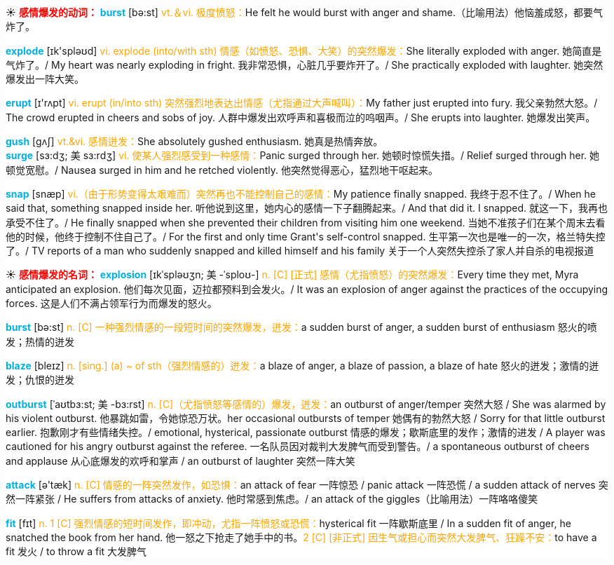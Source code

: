 ☀ <font color="red">**感情爆发的动词：**</font>
<font color="sky blue">**burst**</font> [bə:st] 
<font color="orange">vt.＆vi. 极度愤怒：</font>He felt he would burst with anger and shame.（比喻用法）他恼羞成怒，都要气炸了。

<font color="sky blue">**explode**</font> [ɪk'spləʊd] 
<font color="orange">vi. explode (into/with sth) 情感（如愤怒、恐惧、大笑）的突然爆发：</font>She literally exploded with anger. 她简直是气炸了。/ My heart was nearly exploding in fright. 我非常恐惧，心脏几乎要炸开了。/ She practically exploded with laughter. 她突然爆发出一阵大笑。

<font color="sky blue">**erupt**</font> [ɪ'rʌpt] 
<font color="orange">vi. erupt (in/into sth) 突然强烈地表达出情感（尤指通过大声喊叫）：</font>My father just erupted into fury. 我父亲勃然大怒。/ The crowd erupted in cheers and sobs of joy. 人群中爆发出欢呼声和喜极而泣的呜咽声。/ She erupts into laughter. 她爆发出笑声。
           
<font color="sky blue">**gush**</font> [gʌʃ]
<font color="orange">vt.&vi. 感情迸发：</font>She absolutely gushed enthusiasm. 她真是热情奔放。            
<font color="sky blue">**surge**</font> [sɜ:dʒ; 美 sɜ:rdʒ]
<font color="orange">vi. 使某人强烈感受到一种感情：</font>Panic surged through her. 她顿时惊慌失措。/ Relief surged through her. 她顿觉宽慰。/ Nausea surged in him and he retched violently. 他突然觉得恶心，猛烈地干呕起来。          

<font color="sky blue">**snap**</font> [snæp]
<font color="orange">vi.（由于形势变得太艰难而）突然再也不能控制自己的感情：</font>My patience finally snapped. 我终于忍不住了。/ When he said that, something snapped inside her. 听他说到这里，她内心的感情一下子翻腾起来。/ And that did it. I snapped. 就这一下，我再也承受不住了。/ He finally snapped when she prevented their children from visiting him one weekend. 当她不准孩子们在某个周末去看他的时候，他终于控制不住自己了。/ For the first and only time Grant's self-control snapped. 生平第一次也是唯一的一次，格兰特失控了。/ TV reports of a man who suddenly snapped and killed himself and his family 关于一个人突然失控杀了家人并自杀的电视报道

☀ <font color="red">**感情爆发的名词：**</font>
<font color="sky blue">**explosion**</font> [ɪkˈspləʊʒn; 美 -ˈsploʊ-]
<font color="orange">n. [C] [正式] 感情（尤指愤怒）的突然爆发：</font>Every time they met, Myra anticipated an explosion. 他们每次见面，迈拉都预料到会发火。/ It was an explosion of anger against the practices of the occupying forces. 这是人们不满占领军行为而爆发的怒火。

<font color="sky blue">**burst**</font> [bə:st] 
<font color="orange">n. [C] 一种强烈情感的一段短时间的突然爆发，迸发：</font>a sudden burst of anger, a sudden burst of enthusiasm 怒火的喷发；热情的迸发
           
<font color="sky blue">**blaze**</font> [bleɪz]
<font color="orange">n. [sing.] (a) ~ of sth（强烈情感的）迸发：</font>a blaze of anger, a blaze of passion, a blaze of hate 怒火的迸发；激情的迸发；仇恨的迸发
            
<font color="sky blue">**outburst**</font> [ˈaʊtbɜ:st; 美 -bɜ:rst]
<font color="orange">n. [C]（尤指愤怒等感情的）爆发，迸发：</font>an outburst of anger/temper 突然大怒 / She was alarmed by his violent outburst. 他暴跳如雷，令她惊恐万状。her occasional outbursts of temper 她偶有的勃然大怒 / Sorry for that little outburst earlier. 抱歉刚才有些情绪失控。/ emotional, hysterical, passionate outburst 情感的爆发；歇斯底里的发作；激情的进发 / A player was cautioned for his angry outburst against the referee. 一名队员因对裁判大发脾气而受到警告。/ a spontaneous outburst of cheers and applause 从心底爆发的欢呼和掌声 / an outburst of laughter 突然一阵大笑

<font color="sky blue">**attack**</font> [ə'tæk] 
<font color="orange">n. [C] 情感的一阵突然发作，如恐惧：</font>an attack of fear 一阵惊恐 / panic attack 一阵恐慌 / a sudden attack of nerves 突然一阵紧张 / He suffers from attacks of anxiety. 他时常感到焦虑。/ an attack of the giggles（比喻用法）一阵咯咯傻笑

<font color="sky blue">**fit**</font> [fɪt] 
<font color="orange">n. 1 [C] 强烈情感的短时间发作，即冲动，尤指一阵愤怒或恐慌：</font>hysterical fit 一阵歇斯底里 / In a sudden fit of anger, he snatched the book from her hand. 他一怒之下抢走了她手中的书。<font color="orange">2 [C] [非正式] 因生气或担心而突然大发脾气、狂躁不安：</font>to have a fit 发火 / to throw a fit 大发脾气
   
